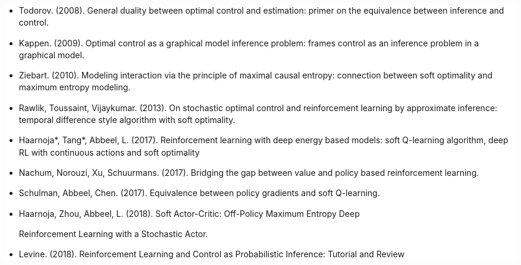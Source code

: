 - Todorov. (2008). General duality between optimal control and estimation: primer on the equivalence between inference and control.

- Kappen. (2009). Optimal control as a graphical model inference problem: frames control as an inference problem in a graphical model.

- Ziebart. (2010). Modeling interaction via the principle of maximal causal entropy: connection between soft optimality and maximum entropy modeling.

- Rawlik, Toussaint, Vijaykumar. (2013). On stochastic optimal control and reinforcement learning by approximate inference: temporal difference style algorithm with soft optimality.

- Haarnoja*, Tang*, Abbeel, L. (2017). Reinforcement learning with deep energy based models: soft Q-learning algorithm, deep RL with continuous actions and soft optimality

- Nachum, Norouzi, Xu, Schuurmans. (2017). Bridging the gap between value and policy based reinforcement learning.

- Schulman, Abbeel, Chen. (2017). Equivalence between policy gradients and soft Q-learning.

- Haarnoja, Zhou, Abbeel, L. (2018). Soft Actor-Critic: Off-Policy Maximum Entropy Deep

  Reinforcement Learning with a Stochastic Actor.

- Levine. (2018). Reinforcement Learning and Control as Probabilistic Inference: Tutorial and Review